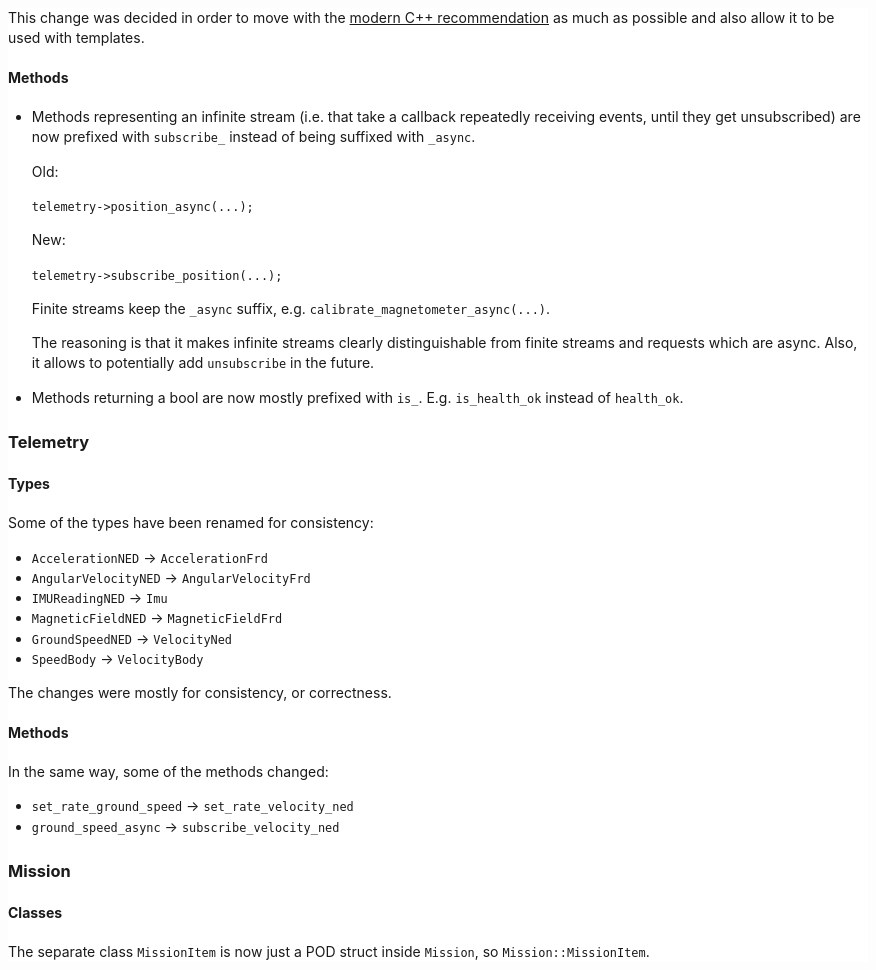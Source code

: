 This change was decided in order to move with the [modern C++ recommendation](https://google.github.io/styleguide/cppguide.html#Aliases) as much as possible and also allow it to be used with templates.

#### Methods

- Methods representing an infinite stream (i.e. that take a callback repeatedly receiving events, until they get unsubscribed) are now prefixed with `subscribe_` instead of being suffixed with `_async`.

  Old:
  ```
  telemetry->position_async(...);
  ```

  New:
  ```
  telemetry->subscribe_position(...);
  ```
  Finite streams keep the `_async` suffix, e.g. `calibrate_magnetometer_async(...)`.

  The reasoning is that it makes infinite streams clearly distinguishable from finite streams and requests which are async. Also, it allows to potentially add `unsubscribe` in the future.

- Methods returning a bool are now mostly prefixed with `is_`. E.g. `is_health_ok` instead of `health_ok`.


### Telemetry

#### Types

Some of the types have been renamed for consistency:

- `AccelerationNED` -> `AccelerationFrd`
- `AngularVelocityNED` -> `AngularVelocityFrd`
- `IMUReadingNED` -> `Imu`
- `MagneticFieldNED` -> `MagneticFieldFrd`
- `GroundSpeedNED` -> `VelocityNed`
- `SpeedBody` -> `VelocityBody`

The changes were mostly for consistency, or correctness.

#### Methods

In the same way, some of the methods changed:

- `set_rate_ground_speed` -> `set_rate_velocity_ned`
- `ground_speed_async` -> `subscribe_velocity_ned`


### Mission

#### Classes

The separate class `MissionItem` is now just a POD struct inside `Mission`, so `Mission::MissionItem`.
